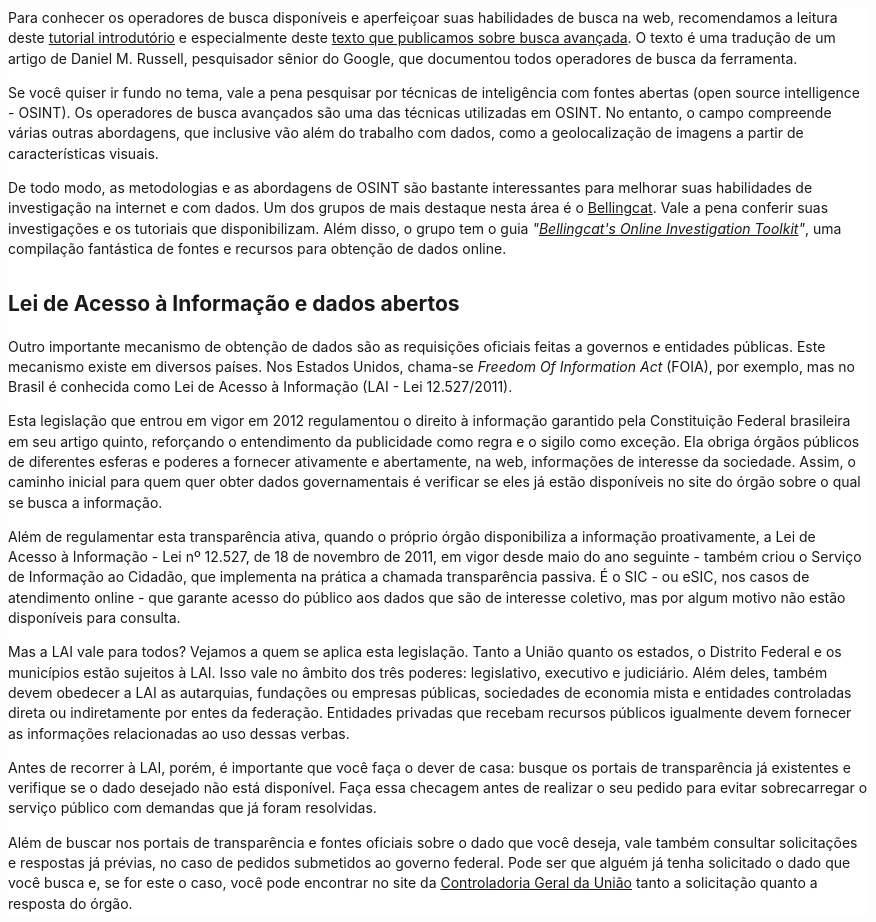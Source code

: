 Para conhecer os operadores de busca disponíveis e aperfeiçoar suas habilidades de busca na web, recomendamos a leitura deste [tutorial introdutório](https://escoladedados.org/tutoriais/busca-avancada-na-internet/) e especialmente deste [texto que publicamos sobre busca avançada](https://escoladedados.org/tutoriais/operadores-de-busca-avancada/). O texto é uma tradução de um artigo de Daniel M. Russell, pesquisador sênior do Google, que documentou todos operadores de busca da ferramenta.

Se você quiser ir fundo no tema, vale a pena pesquisar por técnicas de inteligência com fontes abertas (open source intelligence - OSINT). Os operadores de busca avançados são uma das técnicas utilizadas em OSINT. No entanto, o campo compreende várias outras abordagens, que inclusive vão além do trabalho com dados, como a geolocalização de imagens a partir de características visuais.

De todo modo, as metodologias e as abordagens de OSINT são bastante interessantes para melhorar suas habilidades de investigação na internet e com dados. Um dos grupos de mais destaque nesta área é o [Bellingcat](https://www.bellingcat.com/). Vale a pena conferir suas investigações e os tutoriais que disponibilizam. Além disso, o grupo tem o guia _&quot;_[_Bellingcat&#39;s Online Investigation Toolkit_](https://docs.google.com/document/d/1BfLPJpRtyq4RFtHJoNpvWQjmGnyVkfE2HYoICKOGguA/edit#)_&quot;_, uma compilação fantástica de fontes e recursos para obtenção de dados online.

## Lei de Acesso à Informação e dados abertos

Outro importante mecanismo de obtenção de dados são as requisições oficiais feitas a governos e entidades públicas. Este mecanismo existe em diversos países. Nos Estados Unidos, chama-se _Freedom Of Information Act_ (FOIA), por exemplo, mas no Brasil é conhecida como Lei de Acesso à Informação (LAI - Lei 12.527/2011).

Esta legislação que entrou em vigor em 2012 regulamentou o direito à informação garantido pela Constituição Federal brasileira em seu artigo quinto, reforçando o entendimento da publicidade como regra e o sigilo como exceção. Ela obriga órgãos públicos de diferentes esferas e poderes a fornecer ativamente e abertamente, na web, informações de interesse da sociedade. Assim, o caminho inicial para quem quer obter dados governamentais é verificar se eles já estão disponíveis no site do órgão sobre o qual se busca a informação.

Além de regulamentar esta transparência ativa, quando o próprio órgão disponibiliza a informação proativamente, a Lei de Acesso à Informação - Lei nº 12.527, de 18 de novembro de 2011, em vigor desde maio do ano seguinte - também criou o Serviço de Informação ao Cidadão, que implementa na prática a chamada transparência passiva. É o SIC - ou eSIC, nos casos de atendimento online - que garante acesso do público aos dados que são de interesse coletivo, mas por algum motivo não estão disponíveis para consulta.

Mas a LAI vale para todos? Vejamos a quem se aplica esta legislação. Tanto a União quanto os estados, o Distrito Federal e os municípios estão sujeitos à LAI. Isso vale no âmbito dos três poderes: legislativo, executivo e judiciário. Além deles, também devem obedecer a LAI as autarquias, fundações ou empresas públicas, sociedades de economia mista e entidades controladas direta ou indiretamente por entes da federação. Entidades privadas que recebam recursos públicos igualmente devem fornecer as informações relacionadas ao uso dessas verbas.

Antes de recorrer à LAI, porém, é importante que você faça o dever de casa: busque os portais de transparência já existentes e verifique se o dado desejado não está disponível. Faça essa checagem antes de realizar o seu pedido para evitar sobrecarregar o serviço público com demandas que já foram resolvidas.

Além de buscar nos portais de transparência e fontes oficiais sobre o dado que você deseja, vale também consultar solicitações e respostas já prévias, no caso de pedidos submetidos ao governo federal. Pode ser que alguém já tenha solicitado o dado que você busca e, se for este o caso, você pode encontrar no site da [Controladoria Geral da União](http://www.consultaesic.cgu.gov.br/busca/SitePages/principal.aspx) tanto a solicitação quanto a resposta do órgão.
